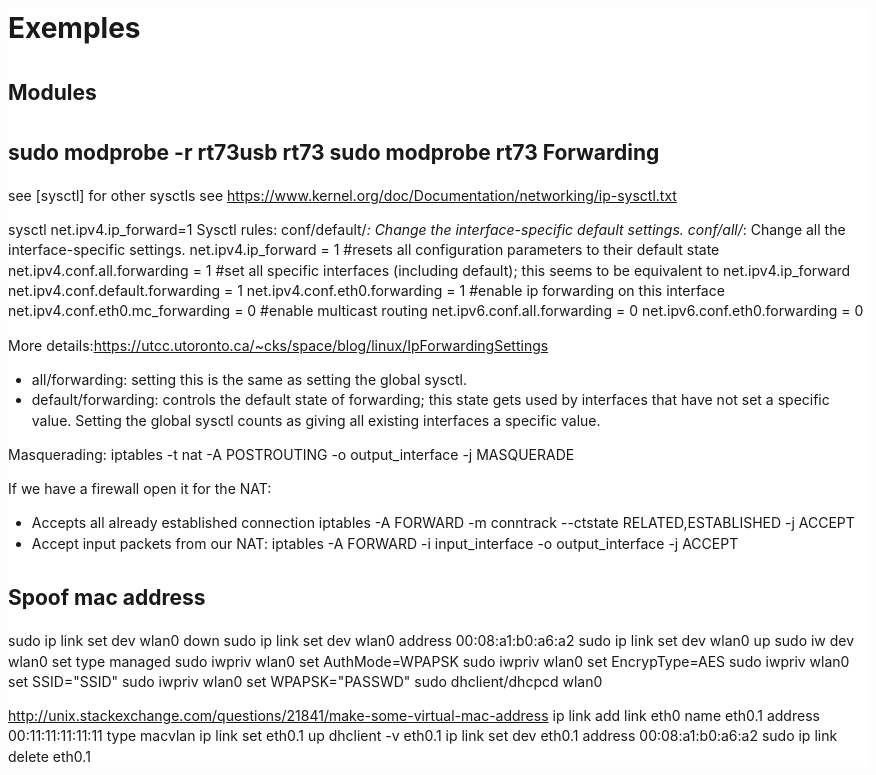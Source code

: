 Exemples
========

Modules
-------
sudo modprobe -r rt73usb rt73
sudo modprobe rt73
Forwarding
----------
see [sysctl] for other sysctls
see https://www.kernel.org/doc/Documentation/networking/ip-sysctl.txt

sysctl net.ipv4.ip_forward=1
Sysctl rules:
  conf/default/*: Change the interface-specific default settings.
  conf/all/*: Change all the interface-specific settings.
  net.ipv4.ip_forward = 1 #resets all configuration parameters to their default state
  net.ipv4.conf.all.forwarding = 1 #set all specific interfaces (including default); this seems to be equivalent to net.ipv4.ip_forward
  net.ipv4.conf.default.forwarding = 1
  net.ipv4.conf.eth0.forwarding = 1 #enable ip forwarding on this interface
  net.ipv4.conf.eth0.mc_forwarding = 0 #enable multicast routing
  net.ipv6.conf.all.forwarding = 0
  net.ipv6.conf.eth0.forwarding = 0

More details:https://utcc.utoronto.ca/~cks/space/blog/linux/IpForwardingSettings
- all/forwarding: setting this is the same as setting the global sysctl.
- default/forwarding: controls the default state of forwarding; this state gets used by interfaces that have not set a specific value. Setting the global sysctl counts as giving all existing interfaces a specific value.

Masquerading:
iptables -t nat -A POSTROUTING -o output_interface -j MASQUERADE

If we have a firewall open it for the NAT:
- Accepts all already established connection
iptables -A FORWARD -m conntrack --ctstate RELATED,ESTABLISHED -j ACCEPT
- Accept input packets from our NAT:
iptables -A FORWARD -i input_interface -o output_interface -j ACCEPT

Spoof mac address
-----------------
sudo ip link set dev wlan0 down
sudo ip link set dev wlan0 address 00:08:a1:b0:a6:a2
sudo ip link set dev wlan0 up
sudo iw dev wlan0 set type managed
sudo iwpriv wlan0 set AuthMode=WPAPSK
sudo iwpriv wlan0 set EncrypType=AES
sudo iwpriv wlan0 set SSID="SSID"
sudo iwpriv wlan0 set WPAPSK="PASSWD"
sudo dhclient/dhcpcd wlan0

http://unix.stackexchange.com/questions/21841/make-some-virtual-mac-address
ip link add link eth0 name eth0.1 address 00:11:11:11:11:11 type macvlan
ip link set eth0.1 up
dhclient -v eth0.1
ip link set dev eth0.1 address 00:08:a1:b0:a6:a2
sudo ip link delete eth0.1
